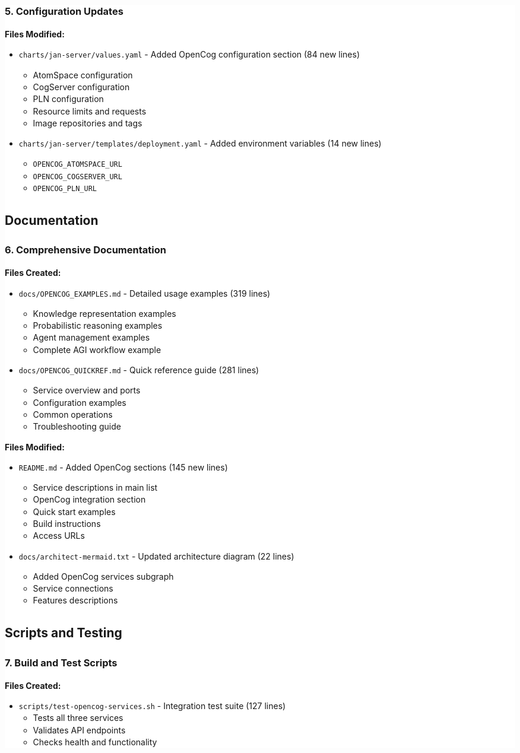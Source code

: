 ### 5. Configuration Updates

**Files Modified:**
- `charts/jan-server/values.yaml` - Added OpenCog configuration section (84 new lines)
  - AtomSpace configuration
  - CogServer configuration
  - PLN configuration
  - Resource limits and requests
  - Image repositories and tags

- `charts/jan-server/templates/deployment.yaml` - Added environment variables (14 new lines)
  - `OPENCOG_ATOMSPACE_URL`
  - `OPENCOG_COGSERVER_URL`
  - `OPENCOG_PLN_URL`

## Documentation

### 6. Comprehensive Documentation

**Files Created:**
- `docs/OPENCOG_EXAMPLES.md` - Detailed usage examples (319 lines)
  - Knowledge representation examples
  - Probabilistic reasoning examples
  - Agent management examples
  - Complete AGI workflow example
  
- `docs/OPENCOG_QUICKREF.md` - Quick reference guide (281 lines)
  - Service overview and ports
  - Configuration examples
  - Common operations
  - Troubleshooting guide

**Files Modified:**
- `README.md` - Added OpenCog sections (145 new lines)
  - Service descriptions in main list
  - OpenCog integration section
  - Quick start examples
  - Build instructions
  - Access URLs

- `docs/architect-mermaid.txt` - Updated architecture diagram (22 lines)
  - Added OpenCog services subgraph
  - Service connections
  - Features descriptions

## Scripts and Testing

### 7. Build and Test Scripts

**Files Created:**
- `scripts/test-opencog-services.sh` - Integration test suite (127 lines)
  - Tests all three services
  - Validates API endpoints
  - Checks health and functionality
